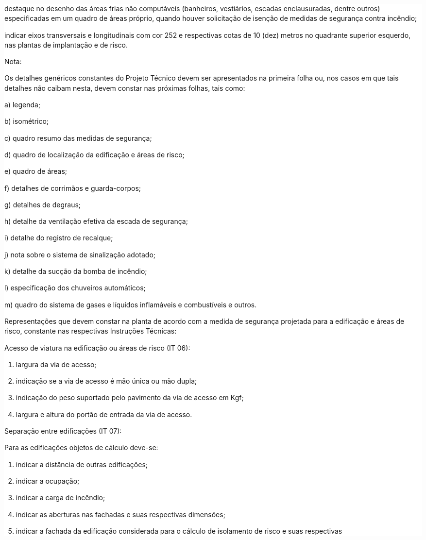destaque no desenho das áreas frias não computáveis (banheiros, vestiários, escadas enclausuradas, dentre outros) especificadas em um quadro de áreas próprio, quando houver solicitação de isenção de medidas de segurança contra incêndio;

indicar eixos transversais e longitudinais com cor 252 e respectivas cotas de 10 (dez) metros no quadrante superior esquerdo, nas plantas de implantação e de risco.

Nota:

Os detalhes genéricos constantes do Projeto Técnico devem ser apresentados na primeira folha ou, nos casos em que tais detalhes não caibam nesta, devem constar nas próximas folhas, tais como:

a) legenda;

b) isométrico;

c) quadro resumo das medidas de segurança;

d) quadro de localização da edificação e áreas de risco;

e) quadro de áreas;

f) detalhes de corrimãos e guarda-corpos;

g) detalhes de degraus;

h) detalhe da ventilação efetiva da escada de segurança;

i) detalhe do registro de recalque;

j) nota sobre o sistema de sinalização adotado;

k) detalhe da sucção da bomba de incêndio;

l) especificação dos chuveiros automáticos;

m) quadro do sistema de gases e líquidos inflamáveis e combustíveis e outros.

Representações que devem constar na planta de acordo com a medida de segurança projetada para a edificação e áreas de risco, constante nas respectivas Instruções Técnicas:

Acesso de viatura na edificação ou áreas de risco (IT 06):

1) largura da via de acesso;

2) indicação se a via de acesso é mão única ou mão dupla;

3) indicação do peso suportado pelo pavimento da via de acesso em Kgf;

4) largura e altura do portão de entrada da via de acesso.

Separação entre edificações (IT 07):

Para as edificações objetos de cálculo deve-se:

1) indicar a distância de outras edificações;

2) indicar a ocupação;

3) indicar a carga de incêndio;

4) indicar as aberturas nas fachadas e suas respectivas dimensões;

5) indicar a fachada da edificação considerada para o cálculo de isolamento de risco e suas respectivas
